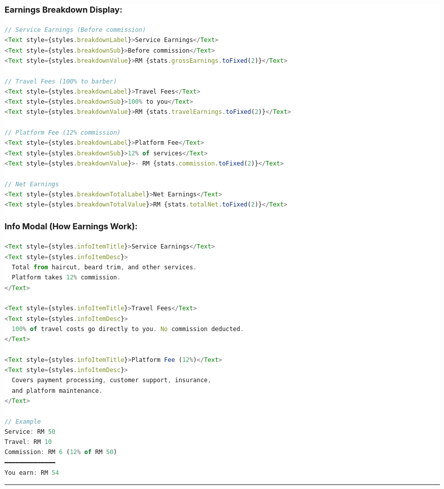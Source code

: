 ```typescript
```

### **Earnings Breakdown Display:**

```typescript
// Service Earnings (Before commission)
<Text style={styles.breakdownLabel}>Service Earnings</Text>
<Text style={styles.breakdownSub}>Before commission</Text>
<Text style={styles.breakdownValue}>RM {stats.grossEarnings.toFixed(2)}</Text>

// Travel Fees (100% to barber)
<Text style={styles.breakdownLabel}>Travel Fees</Text>
<Text style={styles.breakdownSub}>100% to you</Text>
<Text style={styles.breakdownValue}>RM {stats.travelEarnings.toFixed(2)}</Text>

// Platform Fee (12% commission)
<Text style={styles.breakdownLabel}>Platform Fee</Text>
<Text style={styles.breakdownSub}>12% of services</Text>
<Text style={styles.breakdownValue}>- RM {stats.commission.toFixed(2)}</Text>

// Net Earnings
<Text style={styles.breakdownTotalLabel}>Net Earnings</Text>
<Text style={styles.breakdownTotalValue}>RM {stats.totalNet.toFixed(2)}</Text>
```

### **Info Modal (How Earnings Work):**

```typescript
<Text style={styles.infoItemTitle}>Service Earnings</Text>
<Text style={styles.infoItemDesc}>
  Total from haircut, beard trim, and other services. 
  Platform takes 12% commission.
</Text>

<Text style={styles.infoItemTitle}>Travel Fees</Text>
<Text style={styles.infoItemDesc}>
  100% of travel costs go directly to you. No commission deducted.
</Text>

<Text style={styles.infoItemTitle}>Platform Fee (12%)</Text>
<Text style={styles.infoItemDesc}>
  Covers payment processing, customer support, insurance, 
  and platform maintenance.
</Text>

// Example
Service: RM 50
Travel: RM 10
Commission: RM 6 (12% of RM 50)
━━━━━━━━━━━━━━
You earn: RM 54
```

---
